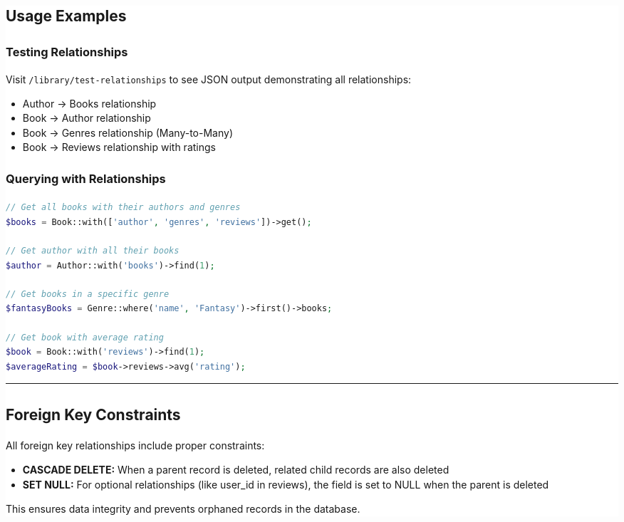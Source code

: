 
## Usage Examples

### Testing Relationships
Visit `/library/test-relationships` to see JSON output demonstrating all relationships:
- Author → Books relationship
- Book → Author relationship  
- Book → Genres relationship (Many-to-Many)
- Book → Reviews relationship with ratings

### Querying with Relationships
```php
// Get all books with their authors and genres
$books = Book::with(['author', 'genres', 'reviews'])->get();

// Get author with all their books
$author = Author::with('books')->find(1);

// Get books in a specific genre
$fantasyBooks = Genre::where('name', 'Fantasy')->first()->books;

// Get book with average rating
$book = Book::with('reviews')->find(1);
$averageRating = $book->reviews->avg('rating');
```

---

## Foreign Key Constraints

All foreign key relationships include proper constraints:
- **CASCADE DELETE:** When a parent record is deleted, related child records are also deleted
- **SET NULL:** For optional relationships (like user_id in reviews), the field is set to NULL when the parent is deleted

This ensures data integrity and prevents orphaned records in the database.
